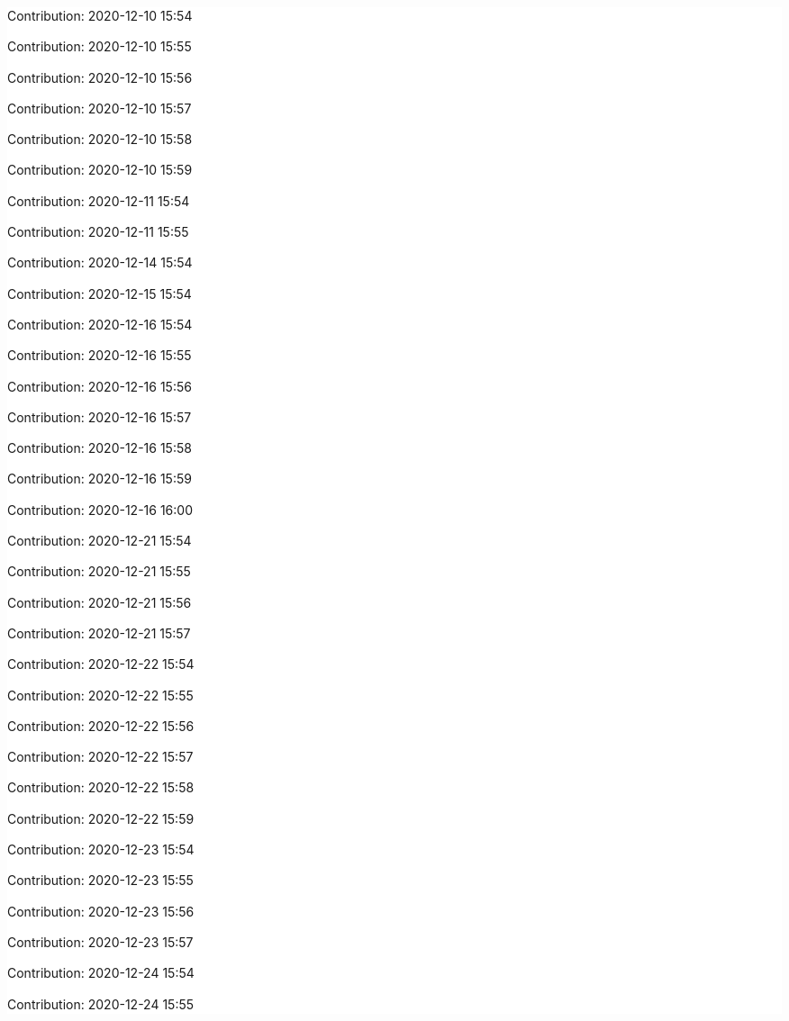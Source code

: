 Contribution: 2020-12-10 15:54

Contribution: 2020-12-10 15:55

Contribution: 2020-12-10 15:56

Contribution: 2020-12-10 15:57

Contribution: 2020-12-10 15:58

Contribution: 2020-12-10 15:59

Contribution: 2020-12-11 15:54

Contribution: 2020-12-11 15:55

Contribution: 2020-12-14 15:54

Contribution: 2020-12-15 15:54

Contribution: 2020-12-16 15:54

Contribution: 2020-12-16 15:55

Contribution: 2020-12-16 15:56

Contribution: 2020-12-16 15:57

Contribution: 2020-12-16 15:58

Contribution: 2020-12-16 15:59

Contribution: 2020-12-16 16:00

Contribution: 2020-12-21 15:54

Contribution: 2020-12-21 15:55

Contribution: 2020-12-21 15:56

Contribution: 2020-12-21 15:57

Contribution: 2020-12-22 15:54

Contribution: 2020-12-22 15:55

Contribution: 2020-12-22 15:56

Contribution: 2020-12-22 15:57

Contribution: 2020-12-22 15:58

Contribution: 2020-12-22 15:59

Contribution: 2020-12-23 15:54

Contribution: 2020-12-23 15:55

Contribution: 2020-12-23 15:56

Contribution: 2020-12-23 15:57

Contribution: 2020-12-24 15:54

Contribution: 2020-12-24 15:55
